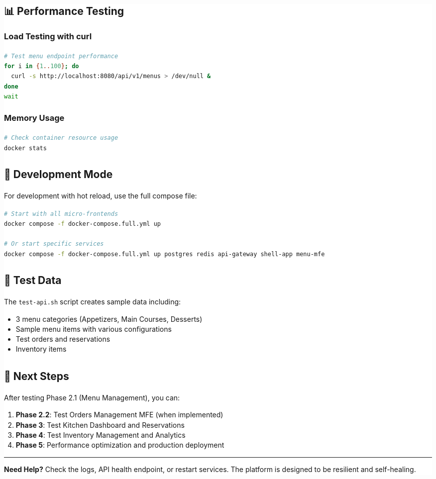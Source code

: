 ## 📊 Performance Testing

### Load Testing with curl

```bash
# Test menu endpoint performance
for i in {1..100}; do
  curl -s http://localhost:8080/api/v1/menus > /dev/null &
done
wait
```

### Memory Usage

```bash
# Check container resource usage
docker stats
```

## 🔧 Development Mode

For development with hot reload, use the full compose file:

```bash
# Start with all micro-frontends
docker compose -f docker-compose.full.yml up

# Or start specific services
docker compose -f docker-compose.full.yml up postgres redis api-gateway shell-app menu-mfe
```

## 📝 Test Data

The `test-api.sh` script creates sample data including:
- 3 menu categories (Appetizers, Main Courses, Desserts)
- Sample menu items with various configurations
- Test orders and reservations
- Inventory items

## 🎯 Next Steps

After testing Phase 2.1 (Menu Management), you can:

1. **Phase 2.2**: Test Orders Management MFE (when implemented)
2. **Phase 3**: Test Kitchen Dashboard and Reservations
3. **Phase 4**: Test Inventory Management and Analytics
4. **Phase 5**: Performance optimization and production deployment

---

**Need Help?** Check the logs, API health endpoint, or restart services. The platform is designed to be resilient and self-healing.